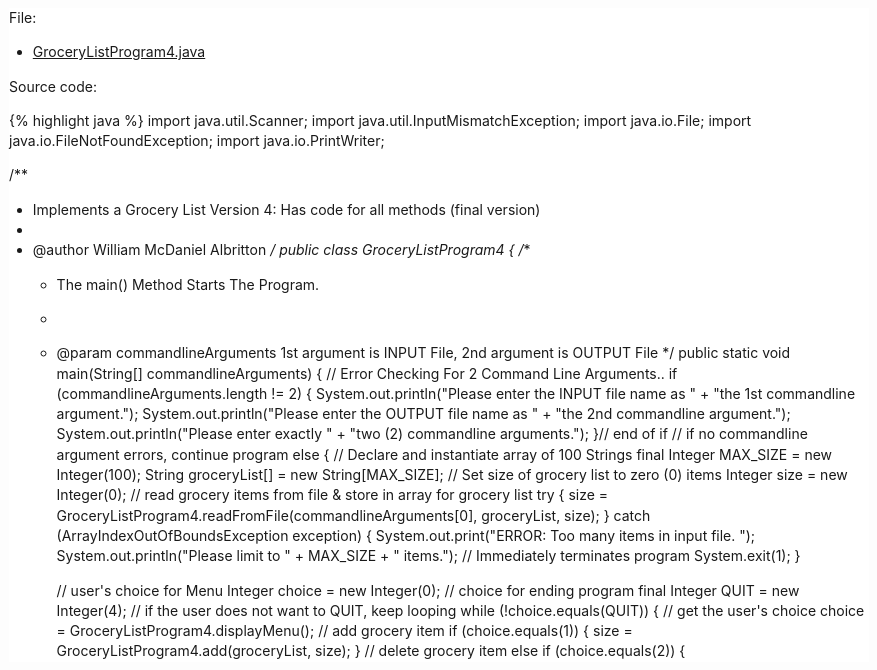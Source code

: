 File:

  * [GroceryListProgram4.java](../examples/GroceryListProgram4.java)

Source code:

{% highlight java %}
import java.util.Scanner;
import java.util.InputMismatchException;
import java.io.File;
import java.io.FileNotFoundException;
import java.io.PrintWriter;

/**
 * Implements a Grocery List Version 4: Has code for all methods (final version)
 * 
 * @author William McDaniel Albritton
 */
public class GroceryListProgram4 {
  /**
   * The main() Method Starts The Program.
   * 
   * @param commandlineArguments 1st argument is INPUT File, 2nd argument is OUTPUT File
   */
  public static void main(String[] commandlineArguments) {
    // Error Checking For 2 Command Line Arguments..
    if (commandlineArguments.length != 2) {
      System.out.println("Please enter the INPUT file name as "
          + "the 1st commandline argument.");
      System.out.println("Please enter the OUTPUT file name as "
          + "the 2nd commandline argument.");
      System.out.println("Please enter exactly "
          + "two (2) commandline arguments.");
    }// end of if
     // if no commandline argument errors, continue program
    else {
      // Declare and instantiate array of 100 Strings
      final Integer MAX_SIZE = new Integer(100);
      String groceryList[] = new String[MAX_SIZE];
      // Set size of grocery list to zero (0) items
      Integer size = new Integer(0);
      // read grocery items from file & store in array for grocery list
      try {
        size = GroceryListProgram4.readFromFile(commandlineArguments[0],
            groceryList, size);
      } catch (ArrayIndexOutOfBoundsException exception) {
        System.out.print("ERROR: Too many items in input file. ");
        System.out.println("Please limit to " + MAX_SIZE + " items.");
        // Immediately terminates program
        System.exit(1);
      }

      // user's choice for Menu
      Integer choice = new Integer(0);
      // choice for ending program
      final Integer QUIT = new Integer(4);
      // if the user does not want to QUIT, keep looping
      while (!choice.equals(QUIT)) {
        // get the user's choice
        choice = GroceryListProgram4.displayMenu();
        // add grocery item
        if (choice.equals(1)) {
          size = GroceryListProgram4.add(groceryList, size);
        }
        // delete grocery item
        else if (choice.equals(2)) {